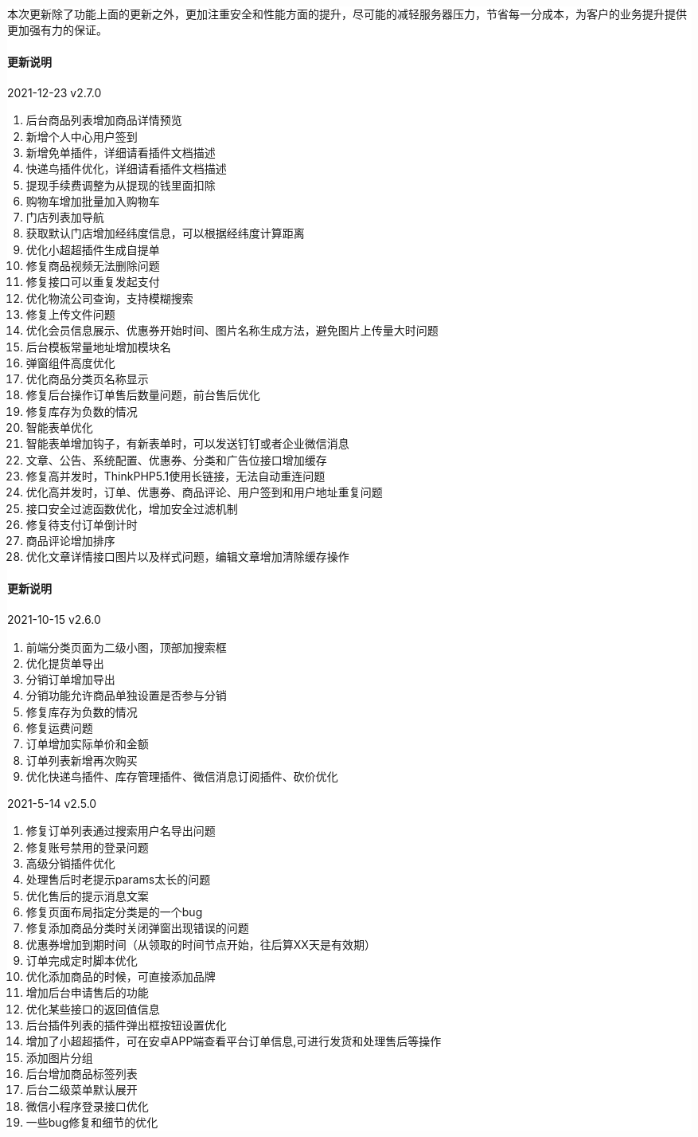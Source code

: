 本次更新除了功能上面的更新之外，更加注重安全和性能方面的提升，尽可能的减轻服务器压力，节省每一分成本，为客户的业务提升提供更加强有力的保证。
#### 更新说明
2021-12-23 v2.7.0
1. 后台商品列表增加商品详情预览
2. 新增个人中心用户签到
3. 新增免单插件，详细请看插件文档描述
4. 快递鸟插件优化，详细请看插件文档描述
5. 提现手续费调整为从提现的钱里面扣除 
6. 购物车增加批量加入购物车
7. 门店列表加导航
8. 获取默认门店增加经纬度信息，可以根据经纬度计算距离
9. 优化小超超插件生成自提单
10. 修复商品视频无法删除问题
11. 修复接口可以重复发起支付
12. 优化物流公司查询，支持模糊搜索
13. 修复上传文件问题
14. 优化会员信息展示、优惠券开始时间、图片名称生成方法，避免图片上传量大时问题
15. 后台模板常量地址增加模块名
16. 弹窗组件高度优化
17. 优化商品分类页名称显示
18. 修复后台操作订单售后数量问题，前台售后优化
19. 修复库存为负数的情况
20. 智能表单优化
21. 智能表单增加钩子，有新表单时，可以发送钉钉或者企业微信消息
22. 文章、公告、系统配置、优惠券、分类和广告位接口增加缓存
23. 修复高并发时，ThinkPHP5.1使用长链接，无法自动重连问题
24. 优化高并发时，订单、优惠券、商品评论、用户签到和用户地址重复问题
25. 接口安全过滤函数优化，增加安全过滤机制
26. 修复待支付订单倒计时
27. 商品评论增加排序
28. 优化文章详情接口图片以及样式问题，编辑文章增加清除缓存操作

#### 更新说明
2021-10-15 v2.6.0
1. 前端分类页面为二级小图，顶部加搜索框
2. 优化提货单导出
3. 分销订单增加导出
4. 分销功能允许商品单独设置是否参与分销
5. 修复库存为负数的情况
6. 修复运费问题
7. 订单增加实际单价和金额
8. 订单列表新增再次购买
9. 优化快递鸟插件、库存管理插件、微信消息订阅插件、砍价优化

2021-5-14 v2.5.0
1. 修复订单列表通过搜索用户名导出问题
2. 修复账号禁用的登录问题
1. 高级分销插件优化
2. 处理售后时老提示params太长的问题
3. 优化售后的提示消息文案
4. 修复页面布局指定分类是的一个bug
5. 修复添加商品分类时关闭弹窗出现错误的问题
6. 优惠券增加到期时间（从领取的时间节点开始，往后算XX天是有效期）
7. 订单完成定时脚本优化
8. 优化添加商品的时候，可直接添加品牌
9. 增加后台申请售后的功能
10. 优化某些接口的返回值信息
11. 后台插件列表的插件弹出框按钮设置优化
12. 增加了小超超插件，可在安卓APP端查看平台订单信息,可进行发货和处理售后等操作
13. 添加图片分组
14. 后台增加商品标签列表
15. 后台二级菜单默认展开
16. 微信小程序登录接口优化
17. 一些bug修复和细节的优化